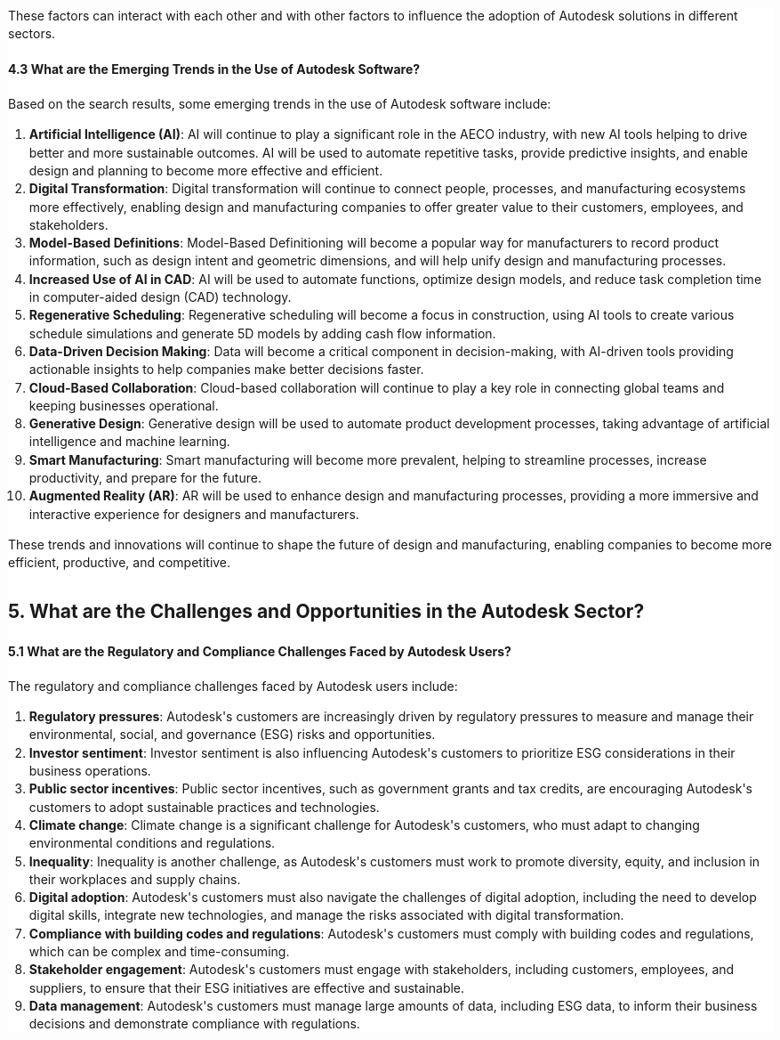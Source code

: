 These factors can interact with each other and with other factors to influence the adoption of Autodesk solutions in different sectors.

#### 4.3 What are the Emerging Trends in the Use of Autodesk Software?

Based on the search results, some emerging trends in the use of Autodesk software include:

1. **Artificial Intelligence (AI)**: AI will continue to play a significant role in the AECO industry, with new AI tools helping to drive better and more sustainable outcomes. AI will be used to automate repetitive tasks, provide predictive insights, and enable design and planning to become more effective and efficient.
2. **Digital Transformation**: Digital transformation will continue to connect people, processes, and manufacturing ecosystems more effectively, enabling design and manufacturing companies to offer greater value to their customers, employees, and stakeholders.
3. **Model-Based Definitions**: Model-Based Definitioning will become a popular way for manufacturers to record product information, such as design intent and geometric dimensions, and will help unify design and manufacturing processes.
4. **Increased Use of AI in CAD**: AI will be used to automate functions, optimize design models, and reduce task completion time in computer-aided design (CAD) technology.
5. **Regenerative Scheduling**: Regenerative scheduling will become a focus in construction, using AI tools to create various schedule simulations and generate 5D models by adding cash flow information.
6. **Data-Driven Decision Making**: Data will become a critical component in decision-making, with AI-driven tools providing actionable insights to help companies make better decisions faster.
7. **Cloud-Based Collaboration**: Cloud-based collaboration will continue to play a key role in connecting global teams and keeping businesses operational.
8. **Generative Design**: Generative design will be used to automate product development processes, taking advantage of artificial intelligence and machine learning.
9. **Smart Manufacturing**: Smart manufacturing will become more prevalent, helping to streamline processes, increase productivity, and prepare for the future.
10. **Augmented Reality (AR)**: AR will be used to enhance design and manufacturing processes, providing a more immersive and interactive experience for designers and manufacturers.

These trends and innovations will continue to shape the future of design and manufacturing, enabling companies to become more efficient, productive, and competitive.

## 5. What are the Challenges and Opportunities in the Autodesk Sector?

#### 5.1 What are the Regulatory and Compliance Challenges Faced by Autodesk Users?

The regulatory and compliance challenges faced by Autodesk users include:

1. **Regulatory pressures**: Autodesk's customers are increasingly driven by regulatory pressures to measure and manage their environmental, social, and governance (ESG) risks and opportunities.
2. **Investor sentiment**: Investor sentiment is also influencing Autodesk's customers to prioritize ESG considerations in their business operations.
3. **Public sector incentives**: Public sector incentives, such as government grants and tax credits, are encouraging Autodesk's customers to adopt sustainable practices and technologies.
4. **Climate change**: Climate change is a significant challenge for Autodesk's customers, who must adapt to changing environmental conditions and regulations.
5. **Inequality**: Inequality is another challenge, as Autodesk's customers must work to promote diversity, equity, and inclusion in their workplaces and supply chains.
6. **Digital adoption**: Autodesk's customers must also navigate the challenges of digital adoption, including the need to develop digital skills, integrate new technologies, and manage the risks associated with digital transformation.
7. **Compliance with building codes and regulations**: Autodesk's customers must comply with building codes and regulations, which can be complex and time-consuming.
8. **Stakeholder engagement**: Autodesk's customers must engage with stakeholders, including customers, employees, and suppliers, to ensure that their ESG initiatives are effective and sustainable.
9. **Data management**: Autodesk's customers must manage large amounts of data, including ESG data, to inform their business decisions and demonstrate compliance with regulations.